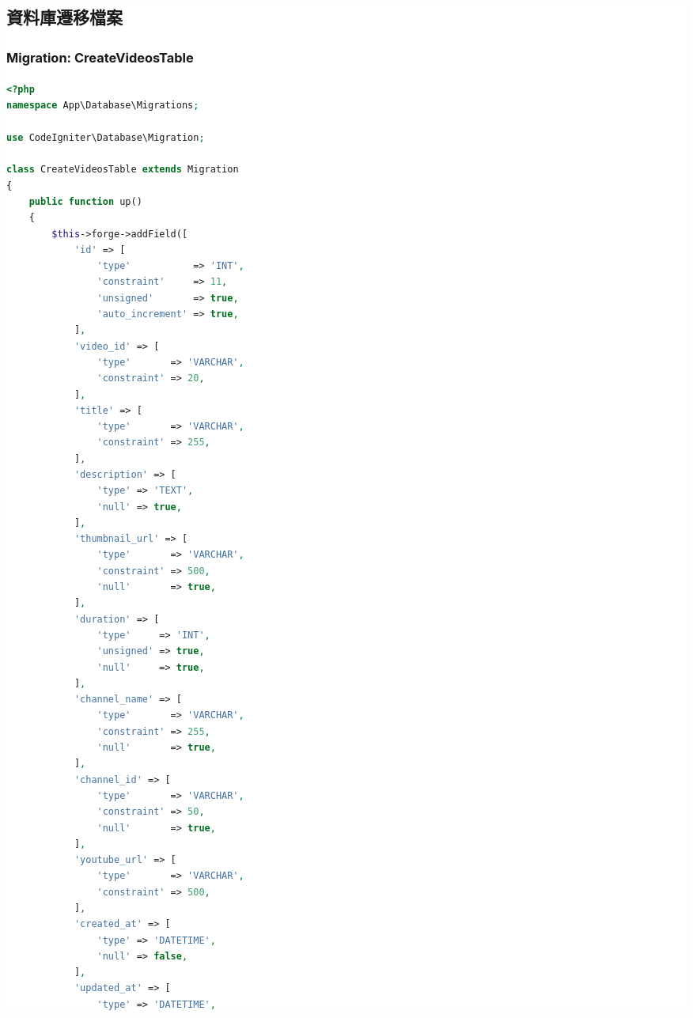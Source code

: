 ## 資料庫遷移檔案

### Migration: CreateVideosTable

```php
<?php
namespace App\Database\Migrations;

use CodeIgniter\Database\Migration;

class CreateVideosTable extends Migration
{
    public function up()
    {
        $this->forge->addField([
            'id' => [
                'type'           => 'INT',
                'constraint'     => 11,
                'unsigned'       => true,
                'auto_increment' => true,
            ],
            'video_id' => [
                'type'       => 'VARCHAR',
                'constraint' => 20,
            ],
            'title' => [
                'type'       => 'VARCHAR',
                'constraint' => 255,
            ],
            'description' => [
                'type' => 'TEXT',
                'null' => true,
            ],
            'thumbnail_url' => [
                'type'       => 'VARCHAR',
                'constraint' => 500,
                'null'       => true,
            ],
            'duration' => [
                'type'     => 'INT',
                'unsigned' => true,
                'null'     => true,
            ],
            'channel_name' => [
                'type'       => 'VARCHAR',
                'constraint' => 255,
                'null'       => true,
            ],
            'channel_id' => [
                'type'       => 'VARCHAR',
                'constraint' => 50,
                'null'       => true,
            ],
            'youtube_url' => [
                'type'       => 'VARCHAR',
                'constraint' => 500,
            ],
            'created_at' => [
                'type' => 'DATETIME',
                'null' => false,
            ],
            'updated_at' => [
                'type' => 'DATETIME',
```